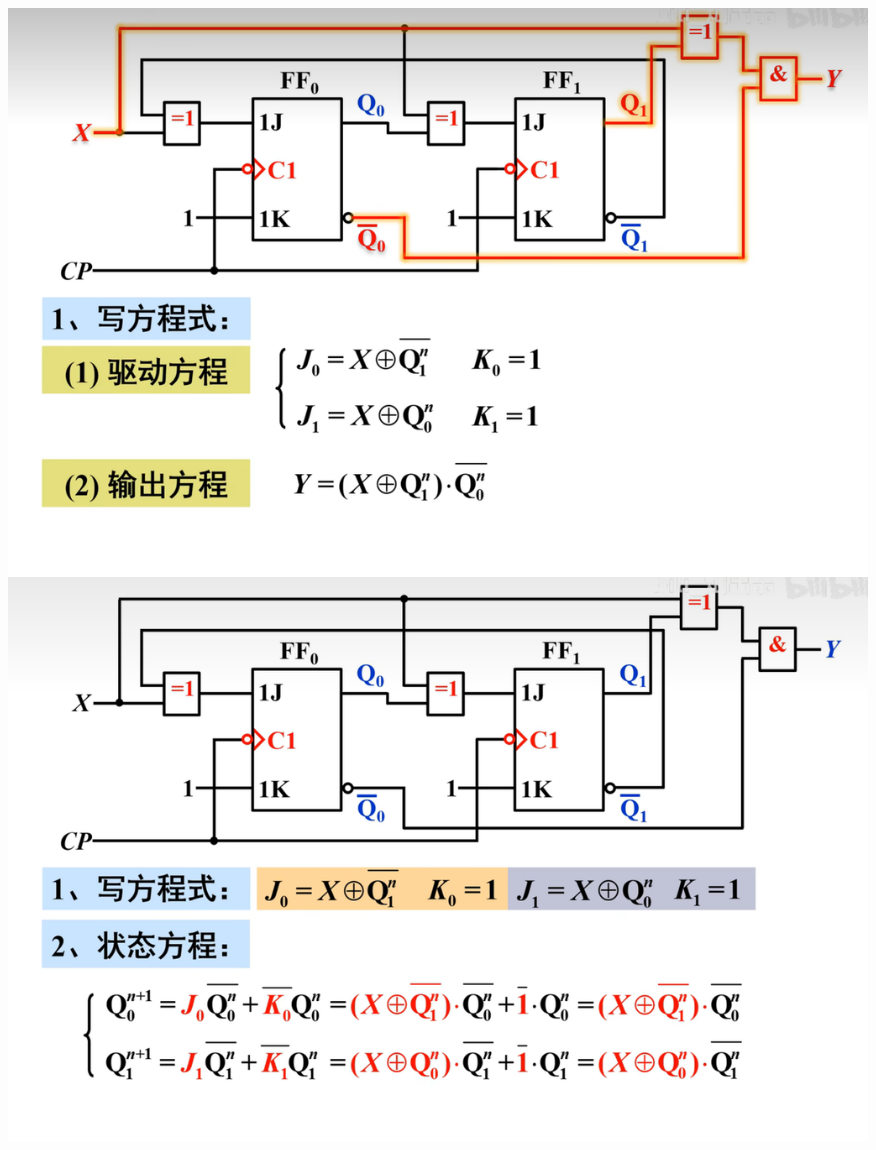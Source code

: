 ![image-20240102131514312](./assets/image-20240102131514312.png)

![image-20240102131549440](./assets/image-20240102131549440.png)

